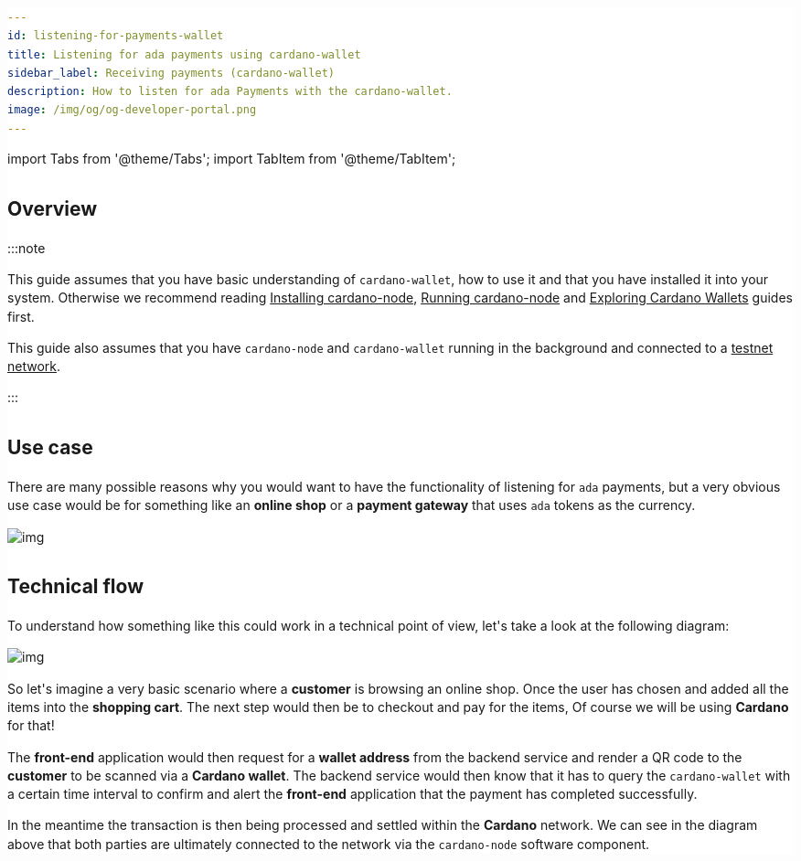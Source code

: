 ```yaml
---
id: listening-for-payments-wallet
title: Listening for ada payments using cardano-wallet
sidebar_label: Receiving payments (cardano-wallet)
description: How to listen for ada Payments with the cardano-wallet.
image: /img/og/og-developer-portal.png
--- 
```

import Tabs from '@theme/Tabs';
import TabItem from '@theme/TabItem';

## Overview

:::note

This guide assumes that you have basic understanding of `cardano-wallet`, how to use it and that you have installed it into your system. Otherwise we recommend reading [Installing cardano-node](docs/operate-a-stake-pool/node-operations/installing-cardano-node.md), [Running cardano-node](/docs/operate-a-stake-pool/node-operations/running-cardano.md) and [Exploring Cardano Wallets](/docs/integrate-cardano/creating-wallet-faucet) guides first.

This guide also assumes that you have `cardano-node` and `cardano-wallet` running in the background and connected to a [testnet network](docs/get-started/testnets-and-devnets.md).

:::

## Use case

There are many possible reasons why you would want to have the functionality of listening for `ada` payments, but a very obvious use case would be for something like an **online shop** or a **payment gateway** that uses `ada` tokens as the currency.

![img](../../static/img/integrate-cardano/ada-online-shop.png)

## Technical flow

To understand how something like this could work in a technical point of view, let's take a look at the following diagram:

![img](../../static/img/integrate-cardano/ada-payment-flow-wallet.png)

So let's imagine a very basic scenario where a **customer** is browsing an online shop. Once the user has chosen and added all the items into the **shopping cart**. The next step would then be to checkout and pay for the items, Of course we will be using **Cardano** for that!

The **front-end** application would then request for a **wallet address** from the backend service and render a QR code to the **customer** to be scanned via a **Cardano wallet**. The backend service would then know that it has to query the `cardano-wallet` with a certain time interval to confirm and alert the **front-end** application that the payment has completed successfully.

In the meantime the transaction is then being processed and settled within the **Cardano** network. We can see in the diagram above that both parties are ultimately connected to the network via the `cardano-node` software component.
